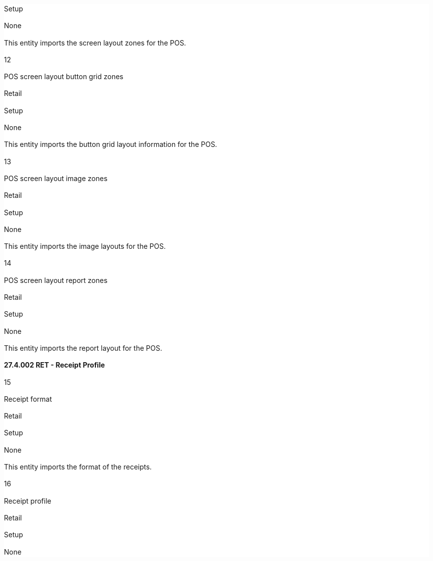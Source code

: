 Setup

None

This entity imports the screen layout zones for the POS.

12

POS screen layout button grid zones

Retail

Setup

None

This entity imports the button grid layout information for the POS.

13

POS screen layout image zones

Retail

Setup

None

This entity imports the image layouts for the POS.

14

POS screen layout report zones

Retail

Setup

None

This entity imports the report layout for the POS.

**27.4.002 RET - Receipt Profile**

15

Receipt format

Retail

Setup

None

This entity imports the format of the receipts.

16

Receipt profile

Retail

Setup

None
